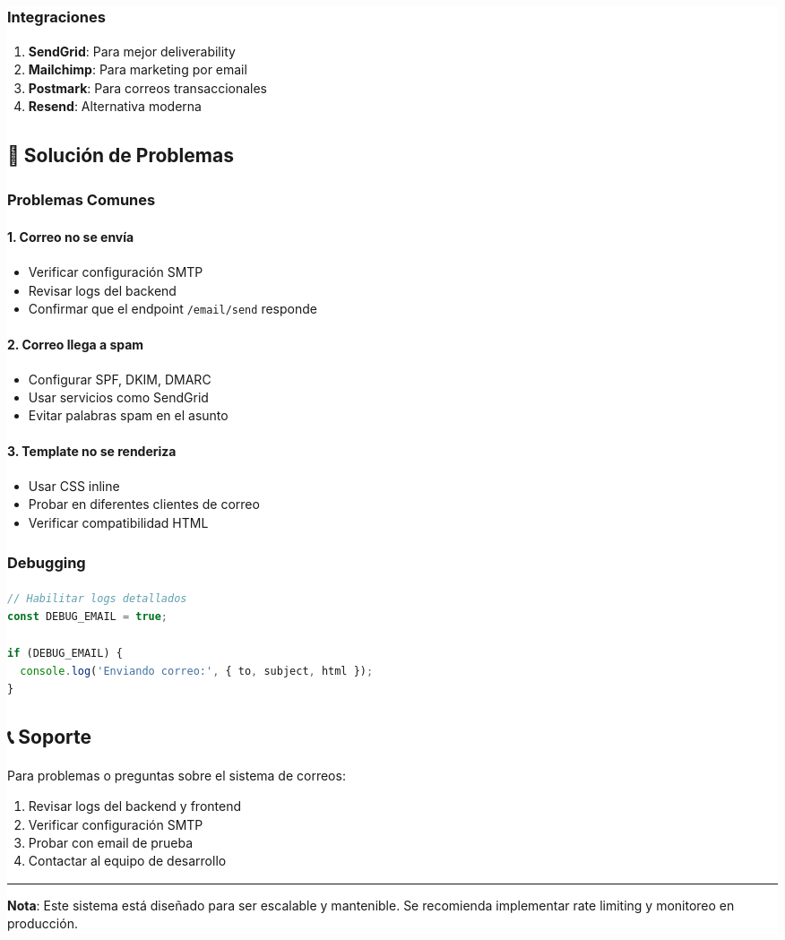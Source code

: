 ### Integraciones
1. **SendGrid**: Para mejor deliverability
2. **Mailchimp**: Para marketing por email
3. **Postmark**: Para correos transaccionales
4. **Resend**: Alternativa moderna

## 🐛 Solución de Problemas

### Problemas Comunes

#### 1. Correo no se envía
- Verificar configuración SMTP
- Revisar logs del backend
- Confirmar que el endpoint `/email/send` responde

#### 2. Correo llega a spam
- Configurar SPF, DKIM, DMARC
- Usar servicios como SendGrid
- Evitar palabras spam en el asunto

#### 3. Template no se renderiza
- Usar CSS inline
- Probar en diferentes clientes de correo
- Verificar compatibilidad HTML

### Debugging
```javascript
// Habilitar logs detallados
const DEBUG_EMAIL = true;

if (DEBUG_EMAIL) {
  console.log('Enviando correo:', { to, subject, html });
}
```

## 📞 Soporte

Para problemas o preguntas sobre el sistema de correos:
1. Revisar logs del backend y frontend
2. Verificar configuración SMTP
3. Probar con email de prueba
4. Contactar al equipo de desarrollo

---

**Nota**: Este sistema está diseñado para ser escalable y mantenible. Se recomienda implementar rate limiting y monitoreo en producción. 